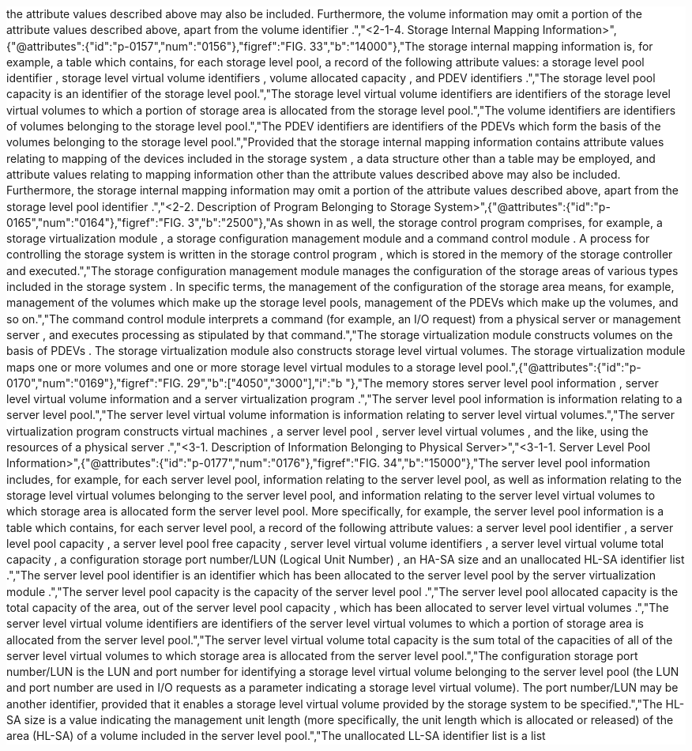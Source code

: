 the attribute values described above may also be included. Furthermore, the volume information  may omit a portion of the attribute values described above, apart from the volume identifier .","<2-1-4. Storage Internal Mapping Information>",{"@attributes":{"id":"p-0157","num":"0156"},"figref":"FIG. 33","b":"14000"},"The storage internal mapping information  is, for example, a table which contains, for each storage level pool, a record of the following attribute values: a storage level pool identifier , storage level virtual volume identifiers , volume allocated capacity , and PDEV identifiers .","The storage level pool capacity  is an identifier of the storage level pool.","The storage level virtual volume identifiers  are identifiers of the storage level virtual volumes to which a portion of storage area is allocated from the storage level pool.","The volume identifiers  are identifiers of volumes belonging to the storage level pool.","The PDEV identifiers  are identifiers of the PDEVs which form the basis of the volumes belonging to the storage level pool.","Provided that the storage internal mapping information  contains attribute values relating to mapping of the devices included in the storage system , a data structure other than a table may be employed, and attribute values relating to mapping information other than the attribute values described above may also be included. Furthermore, the storage internal mapping information  may omit a portion of the attribute values described above, apart from the storage level pool identifier .","<2-2. Description of Program Belonging to Storage System>",{"@attributes":{"id":"p-0165","num":"0164"},"figref":"FIG. 3","b":"2500"},"As shown in  as well, the storage control program  comprises, for example, a storage virtualization module , a storage configuration management module  and a command control module . A process for controlling the storage system  is written in the storage control program , which is stored in the memory of the storage controller  and executed.","The storage configuration management module  manages the configuration of the storage areas of various types included in the storage system . In specific terms, the management of the configuration of the storage area means, for example, management of the volumes which make up the storage level pools, management of the PDEVs which make up the volumes, and so on.","The command control module  interprets a command (for example, an I\/O request) from a physical server  or management server , and executes processing as stipulated by that command.","The storage virtualization module  constructs volumes on the basis of PDEVs . The storage virtualization module  also constructs storage level virtual volumes. The storage virtualization module  maps one or more volumes and one or more storage level virtual modules to a storage level pool.",{"@attributes":{"id":"p-0170","num":"0169"},"figref":"FIG. 29","b":["4050","3000"],"i":"b "},"The memory stores server level pool information , server level virtual volume information  and a server virtualization program .","The server level pool information  is information relating to a server level pool.","The server level virtual volume information  is information relating to server level virtual volumes.","The server virtualization program  constructs virtual machines , a server level pool , server level virtual volumes , and the like, using the resources of a physical server .","<3-1. Description of Information Belonging to Physical Server>","<3-1-1. Server Level Pool Information>",{"@attributes":{"id":"p-0177","num":"0176"},"figref":"FIG. 34","b":"15000"},"The server level pool information  includes, for example, for each server level pool, information relating to the server level pool, as well as information relating to the storage level virtual volumes belonging to the server level pool, and information relating to the server level virtual volumes to which storage area is allocated form the server level pool. More specifically, for example, the server level pool information  is a table which contains, for each server level pool, a record of the following attribute values: a server level pool identifier , a server level pool capacity , a server level pool free capacity , server level virtual volume identifiers , a server level virtual volume total capacity , a configuration storage port number\/LUN (Logical Unit Number) , an HA-SA size  and an unallocated HL-SA identifier list .","The server level pool identifier  is an identifier which has been allocated to the server level pool  by the server virtualization module .","The server level pool capacity  is the capacity of the server level pool .","The server level pool allocated capacity  is the total capacity of the area, out of the server level pool capacity , which has been allocated to server level virtual volumes .","The server level virtual volume identifiers  are identifiers of the server level virtual volumes to which a portion of storage area is allocated from the server level pool.","The server level virtual volume total capacity  is the sum total of the capacities of all of the server level virtual volumes to which storage area is allocated from the server level pool.","The configuration storage port number\/LUN  is the LUN and port number for identifying a storage level virtual volume belonging to the server level pool (the LUN and port number are used in I\/O requests as a parameter indicating a storage level virtual volume). The port number\/LUN may be another identifier, provided that it enables a storage level virtual volume provided by the storage system  to be specified.","The HL-SA size  is a value indicating the management unit length (more specifically, the unit length which is allocated or released) of the area (HL-SA) of a volume included in the server level pool.","The unallocated LL-SA identifier list  is a list